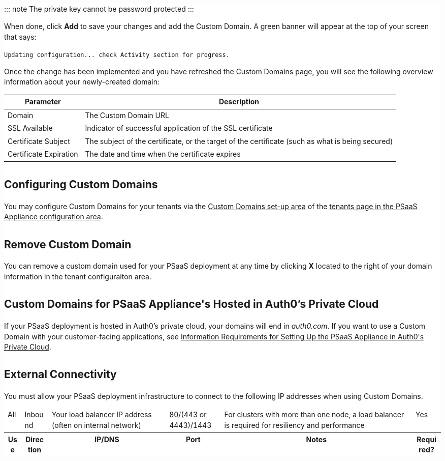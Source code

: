 ::: note
The private key cannot be password protected
:::

When done, click **Add** to save your changes and add the Custom Domain. A green banner will appear at the top of your screen that says:

`Updating configuration... check Activity section for progress.`

Once the change has been implemented and you have refreshed the Custom Domains page, you will see the following overview information about your newly-created domain:

| Parameter | Description |
| - | - |
| Domain | The Custom Domain URL |
| SSL Available | Indicator of successful application of the SSL certificate |
| Certificate Subject | The subject of the certificate, or the target of the certificate (such as what is being secured) |
| Certificate Expiration | The date and time when the certificate expires |

## Configuring Custom Domains

You may configure Custom Domains for your tenants via the [Custom Domains set-up area](/appliance/dashboard/tenants#custom-domains) of the [tenants page in the PSaaS Appliance configuration area](/appliance/dashboard/tenants).

## Remove Custom Domain

You can remove a custom domain used for your PSaaS deployment at any time by clicking **X** located to the right of your domain information in the tenant configuraiton area.

## Custom Domains for PSaaS Appliance's Hosted in Auth0’s Private Cloud

If your PSaaS deployment is hosted in Auth0’s private cloud, your domains will end in *auth0.com*. If you want to use a Custom Domain with your customer-facing applications, see [Information Requirements for Setting Up the PSaaS Appliance in Auth0's Private Cloud](/appliance/private-cloud-requirements).

## External Connectivity

You must allow your PSaaS deployment infrastructure to connect to the following IP addresses when using Custom Domains.

  <table class="table">
  <thead>
    <tr>
    <td>All</td>
    <td>Inbound</td>
    <td>Your load balancer IP address (often on internal network)</td>
    <td>80/(443 or 4443)/1443</td>
    <td>For clusters with more than one node, a load balancer is required for resiliency and performance</td>
    <td>Yes</td>
  </tr>
  <tr>
    <th>Use</th>
    <th>Direction</th>
    <th>IP/DNS</th>
    <th>Port</th>
    <th>Notes</th>
    <th>Required?</th>